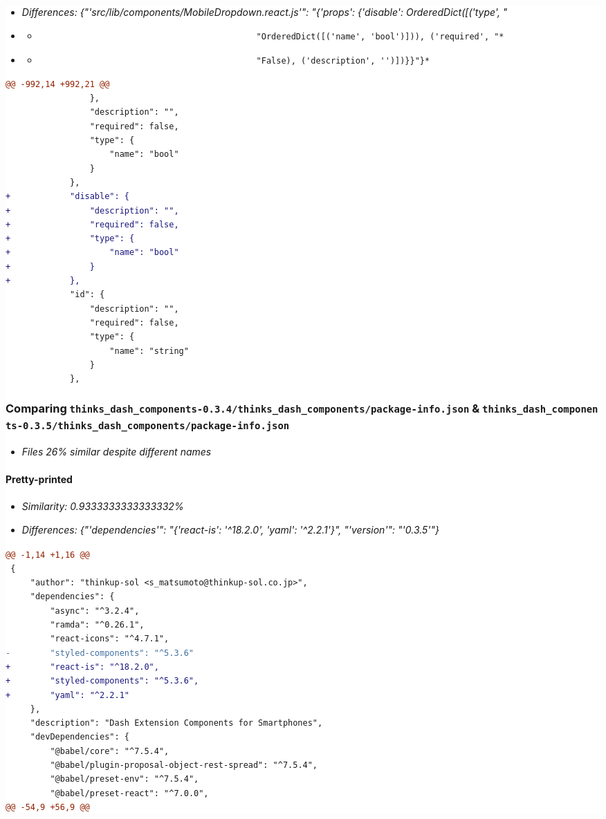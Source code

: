  * *Differences: {"'src/lib/components/MobileDropdown.react.js'": "{'props': {'disable': OrderedDict([('type', "*

 * *                                                 "OrderedDict([('name', 'bool')])), ('required', "*

 * *                                                 "False), ('description', '')])}}"}*

```diff
@@ -992,14 +992,21 @@
                 },
                 "description": "",
                 "required": false,
                 "type": {
                     "name": "bool"
                 }
             },
+            "disable": {
+                "description": "",
+                "required": false,
+                "type": {
+                    "name": "bool"
+                }
+            },
             "id": {
                 "description": "",
                 "required": false,
                 "type": {
                     "name": "string"
                 }
             },
```

### Comparing `thinks_dash_components-0.3.4/thinks_dash_components/package-info.json` & `thinks_dash_components-0.3.5/thinks_dash_components/package-info.json`

 * *Files 26% similar despite different names*

#### Pretty-printed

 * *Similarity: 0.9333333333333332%*

 * *Differences: {"'dependencies'": "{'react-is': '^18.2.0', 'yaml': '^2.2.1'}", "'version'": "'0.3.5'"}*

```diff
@@ -1,14 +1,16 @@
 {
     "author": "thinkup-sol <s_matsumoto@thinkup-sol.co.jp>",
     "dependencies": {
         "async": "^3.2.4",
         "ramda": "^0.26.1",
         "react-icons": "^4.7.1",
-        "styled-components": "^5.3.6"
+        "react-is": "^18.2.0",
+        "styled-components": "^5.3.6",
+        "yaml": "^2.2.1"
     },
     "description": "Dash Extension Components for Smartphones",
     "devDependencies": {
         "@babel/core": "^7.5.4",
         "@babel/plugin-proposal-object-rest-spread": "^7.5.4",
         "@babel/preset-env": "^7.5.4",
         "@babel/preset-react": "^7.0.0",
@@ -54,9 +56,9 @@
```